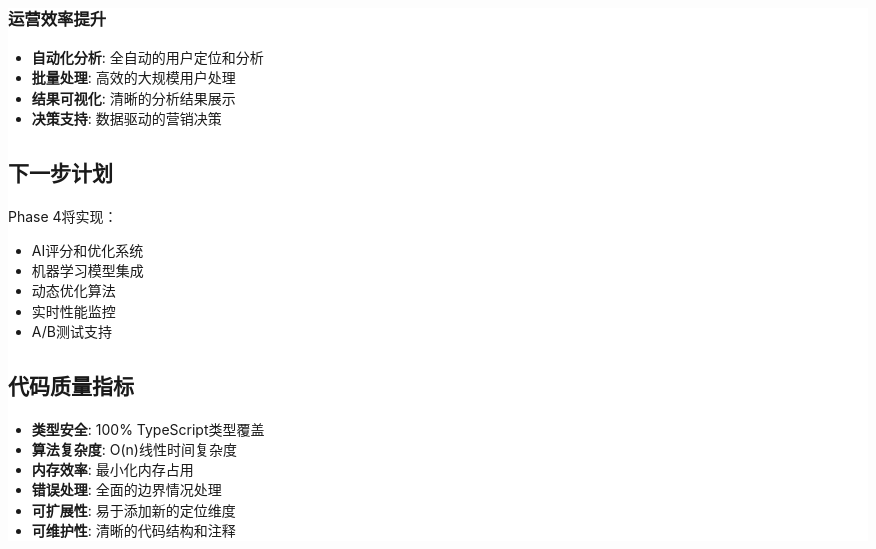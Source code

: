 ### 运营效率提升
- **自动化分析**: 全自动的用户定位和分析
- **批量处理**: 高效的大规模用户处理
- **结果可视化**: 清晰的分析结果展示
- **决策支持**: 数据驱动的营销决策

## 下一步计划

Phase 4将实现：
- AI评分和优化系统
- 机器学习模型集成
- 动态优化算法
- 实时性能监控
- A/B测试支持

## 代码质量指标

- **类型安全**: 100% TypeScript类型覆盖
- **算法复杂度**: O(n)线性时间复杂度
- **内存效率**: 最小化内存占用
- **错误处理**: 全面的边界情况处理
- **可扩展性**: 易于添加新的定位维度
- **可维护性**: 清晰的代码结构和注释